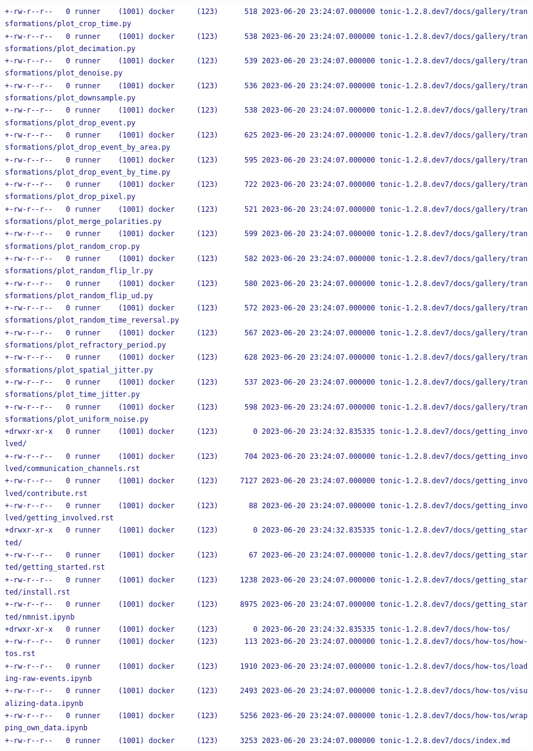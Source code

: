 ```diff
+-rw-r--r--   0 runner    (1001) docker     (123)      518 2023-06-20 23:24:07.000000 tonic-1.2.8.dev7/docs/gallery/transformations/plot_crop_time.py
+-rw-r--r--   0 runner    (1001) docker     (123)      538 2023-06-20 23:24:07.000000 tonic-1.2.8.dev7/docs/gallery/transformations/plot_decimation.py
+-rw-r--r--   0 runner    (1001) docker     (123)      539 2023-06-20 23:24:07.000000 tonic-1.2.8.dev7/docs/gallery/transformations/plot_denoise.py
+-rw-r--r--   0 runner    (1001) docker     (123)      536 2023-06-20 23:24:07.000000 tonic-1.2.8.dev7/docs/gallery/transformations/plot_downsample.py
+-rw-r--r--   0 runner    (1001) docker     (123)      538 2023-06-20 23:24:07.000000 tonic-1.2.8.dev7/docs/gallery/transformations/plot_drop_event.py
+-rw-r--r--   0 runner    (1001) docker     (123)      625 2023-06-20 23:24:07.000000 tonic-1.2.8.dev7/docs/gallery/transformations/plot_drop_event_by_area.py
+-rw-r--r--   0 runner    (1001) docker     (123)      595 2023-06-20 23:24:07.000000 tonic-1.2.8.dev7/docs/gallery/transformations/plot_drop_event_by_time.py
+-rw-r--r--   0 runner    (1001) docker     (123)      722 2023-06-20 23:24:07.000000 tonic-1.2.8.dev7/docs/gallery/transformations/plot_drop_pixel.py
+-rw-r--r--   0 runner    (1001) docker     (123)      521 2023-06-20 23:24:07.000000 tonic-1.2.8.dev7/docs/gallery/transformations/plot_merge_polarities.py
+-rw-r--r--   0 runner    (1001) docker     (123)      599 2023-06-20 23:24:07.000000 tonic-1.2.8.dev7/docs/gallery/transformations/plot_random_crop.py
+-rw-r--r--   0 runner    (1001) docker     (123)      582 2023-06-20 23:24:07.000000 tonic-1.2.8.dev7/docs/gallery/transformations/plot_random_flip_lr.py
+-rw-r--r--   0 runner    (1001) docker     (123)      580 2023-06-20 23:24:07.000000 tonic-1.2.8.dev7/docs/gallery/transformations/plot_random_flip_ud.py
+-rw-r--r--   0 runner    (1001) docker     (123)      572 2023-06-20 23:24:07.000000 tonic-1.2.8.dev7/docs/gallery/transformations/plot_random_time_reversal.py
+-rw-r--r--   0 runner    (1001) docker     (123)      567 2023-06-20 23:24:07.000000 tonic-1.2.8.dev7/docs/gallery/transformations/plot_refractory_period.py
+-rw-r--r--   0 runner    (1001) docker     (123)      628 2023-06-20 23:24:07.000000 tonic-1.2.8.dev7/docs/gallery/transformations/plot_spatial_jitter.py
+-rw-r--r--   0 runner    (1001) docker     (123)      537 2023-06-20 23:24:07.000000 tonic-1.2.8.dev7/docs/gallery/transformations/plot_time_jitter.py
+-rw-r--r--   0 runner    (1001) docker     (123)      598 2023-06-20 23:24:07.000000 tonic-1.2.8.dev7/docs/gallery/transformations/plot_uniform_noise.py
+drwxr-xr-x   0 runner    (1001) docker     (123)        0 2023-06-20 23:24:32.835335 tonic-1.2.8.dev7/docs/getting_involved/
+-rw-r--r--   0 runner    (1001) docker     (123)      704 2023-06-20 23:24:07.000000 tonic-1.2.8.dev7/docs/getting_involved/communication_channels.rst
+-rw-r--r--   0 runner    (1001) docker     (123)     7127 2023-06-20 23:24:07.000000 tonic-1.2.8.dev7/docs/getting_involved/contribute.rst
+-rw-r--r--   0 runner    (1001) docker     (123)       88 2023-06-20 23:24:07.000000 tonic-1.2.8.dev7/docs/getting_involved/getting_involved.rst
+drwxr-xr-x   0 runner    (1001) docker     (123)        0 2023-06-20 23:24:32.835335 tonic-1.2.8.dev7/docs/getting_started/
+-rw-r--r--   0 runner    (1001) docker     (123)       67 2023-06-20 23:24:07.000000 tonic-1.2.8.dev7/docs/getting_started/getting_started.rst
+-rw-r--r--   0 runner    (1001) docker     (123)     1238 2023-06-20 23:24:07.000000 tonic-1.2.8.dev7/docs/getting_started/install.rst
+-rw-r--r--   0 runner    (1001) docker     (123)     8975 2023-06-20 23:24:07.000000 tonic-1.2.8.dev7/docs/getting_started/nmnist.ipynb
+drwxr-xr-x   0 runner    (1001) docker     (123)        0 2023-06-20 23:24:32.835335 tonic-1.2.8.dev7/docs/how-tos/
+-rw-r--r--   0 runner    (1001) docker     (123)      113 2023-06-20 23:24:07.000000 tonic-1.2.8.dev7/docs/how-tos/how-tos.rst
+-rw-r--r--   0 runner    (1001) docker     (123)     1910 2023-06-20 23:24:07.000000 tonic-1.2.8.dev7/docs/how-tos/loading-raw-events.ipynb
+-rw-r--r--   0 runner    (1001) docker     (123)     2493 2023-06-20 23:24:07.000000 tonic-1.2.8.dev7/docs/how-tos/visualizing-data.ipynb
+-rw-r--r--   0 runner    (1001) docker     (123)     5256 2023-06-20 23:24:07.000000 tonic-1.2.8.dev7/docs/how-tos/wrapping_own_data.ipynb
+-rw-r--r--   0 runner    (1001) docker     (123)     3253 2023-06-20 23:24:07.000000 tonic-1.2.8.dev7/docs/index.md
```